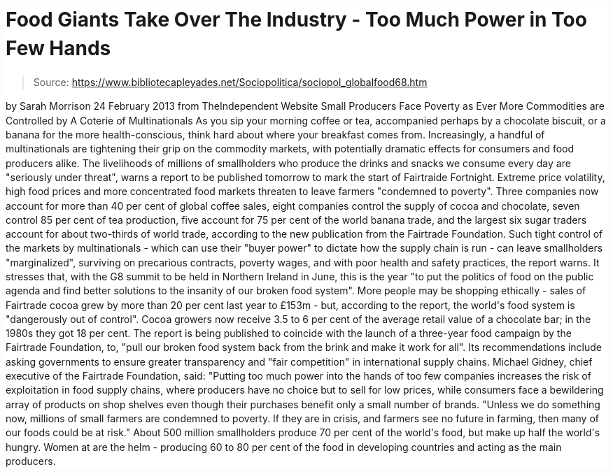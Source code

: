 # Food Giants Take Over The Industry - Too Much Power in Too Few Hands

> Source: https://www.bibliotecapleyades.net/Sociopolitica/sociopol_globalfood68.htm

by Sarah Morrison
24 February 2013
from
TheIndependent Website
Small Producers Face Poverty
as Ever More Commodities are Controlled
by A Coterie of Multinationals
As you sip your morning coffee or tea,
accompanied perhaps by a chocolate biscuit, or a banana for the more
health-conscious, think hard about where your breakfast comes from.
Increasingly, a handful of multinationals are
tightening their grip on the commodity markets, with potentially dramatic
effects for consumers and food producers alike.
The livelihoods of millions of smallholders who produce the drinks and
snacks we consume every day are "seriously under threat", warns a report to
be published tomorrow to mark the start of Fairtraide Fortnight.
Extreme price volatility, high food prices and
more concentrated food markets threaten to leave farmers "condemned to
poverty".
Three companies now account for more than 40 per cent of global coffee
sales, eight companies control the supply of cocoa and chocolate, seven
control 85 per cent of tea production, five account for 75 per cent of the
world banana trade, and the largest six sugar traders account for about
two-thirds of world trade, according to the new publication from the
Fairtrade Foundation.
Such tight control of the markets by multinationals - which can use their
"buyer power" to dictate how the supply chain is run - can leave
smallholders "marginalized", surviving on precarious contracts, poverty
wages, and with poor health and safety practices, the report warns.
It stresses that, with the G8 summit to be held
in Northern Ireland in June, this is the year "to put the politics of food
on the public agenda and find better solutions to the insanity of our broken
food system".
More people may be shopping ethically - sales of Fairtrade cocoa grew by
more than 20 per cent last year to £153m - but, according to the report, the
world's food system is "dangerously out of control". Cocoa growers now
receive 3.5 to 6 per cent of the average retail value of a chocolate bar; in
the 1980s they got 18 per cent.
The report is being published to coincide with the launch of a three-year
food campaign by the Fairtrade Foundation, to,
"pull our broken food system back from the
brink and make it work for all".
Its recommendations include asking governments
to ensure greater transparency and "fair competition" in international
supply chains.
Michael Gidney, chief executive of the Fairtrade Foundation, said:
"Putting too much power into the hands of
too few companies increases the risk of exploitation in food supply
chains, where producers have no choice but to sell for low prices, while
consumers face a bewildering array of products on shop shelves even
though their purchases benefit only a small number of brands.
"Unless we do something now, millions of small farmers are condemned to
poverty. If they are in crisis, and farmers see no future in farming,
then many of our foods could be at risk."
About 500 million smallholders produce 70 per
cent of the world's food, but make up half the world's hungry. Women at are
the helm - producing 60 to 80 per cent of the food in developing countries
and acting as the main producers.